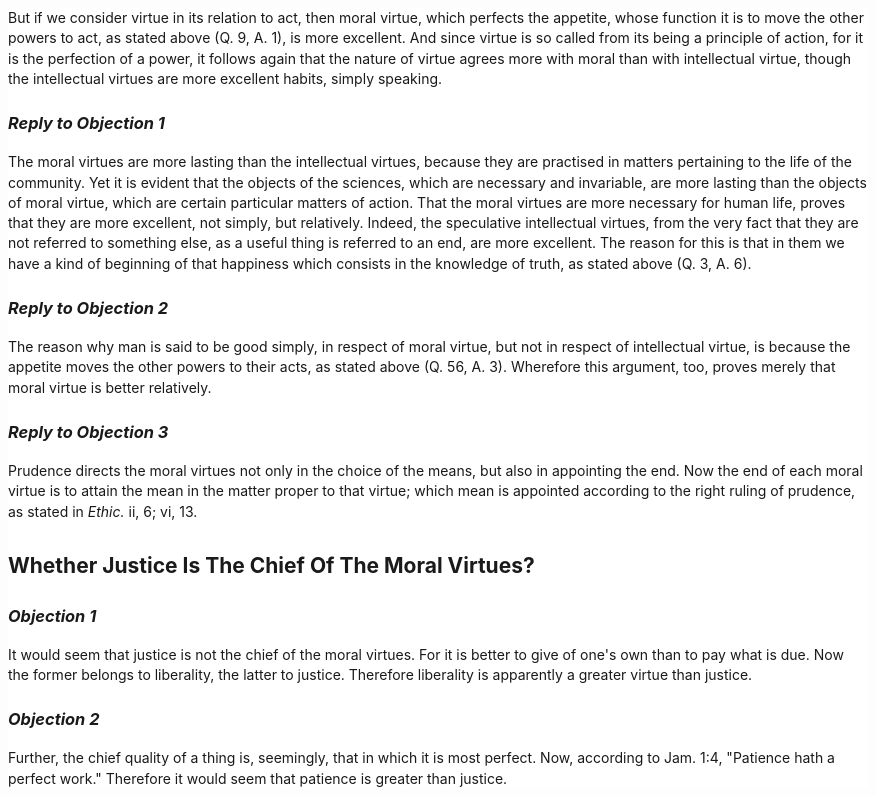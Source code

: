 But if we consider virtue in its relation to act, then moral virtue,
which perfects the appetite, whose function it is to move the other
powers to act, as stated above (Q. 9, A. 1), is more excellent. And
since virtue is so called from its being a principle of action, for
it is the perfection of a power, it follows again that the nature of
virtue agrees more with moral than with intellectual virtue, though
the intellectual virtues are more excellent habits, simply speaking.

### *Reply to Objection 1*
The moral virtues are more lasting than the
intellectual virtues, because they are practised in matters
pertaining to the life of the community. Yet it is evident that the
objects of the sciences, which are necessary and invariable, are more
lasting than the objects of moral virtue, which are certain
particular matters of action. That the moral virtues are more
necessary for human life, proves that they are more excellent, not
simply, but relatively. Indeed, the speculative intellectual virtues,
from the very fact that they are not referred to something else, as a
useful thing is referred to an end, are more excellent. The reason
for this is that in them we have a kind of beginning of that
happiness which consists in the knowledge of truth, as stated above
(Q. 3, A. 6).

### *Reply to Objection 2*
The reason why man is said to be good simply, in
respect of moral virtue, but not in respect of intellectual virtue,
is because the appetite moves the other powers to their acts, as
stated above (Q. 56, A. 3). Wherefore this argument, too, proves
merely that moral virtue is better relatively.

### *Reply to Objection 3*
Prudence directs the moral virtues not only in the
choice of the means, but also in appointing the end. Now the end of
each moral virtue is to attain the mean in the matter proper to that
virtue; which mean is appointed according to the right ruling of
prudence, as stated in _Ethic._ ii, 6; vi, 13.

## Whether Justice Is The Chief Of The Moral Virtues?

### *Objection 1*
It would seem that justice is not the chief of the moral
virtues. For it is better to give of one's own than to pay what is
due. Now the former belongs to liberality, the latter to justice.
Therefore liberality is apparently a greater virtue than justice.

### *Objection 2*
Further, the chief quality of a thing is, seemingly, that in
which it is most perfect. Now, according to Jam. 1:4, "Patience hath
a perfect work." Therefore it would seem that patience is greater
than justice.
